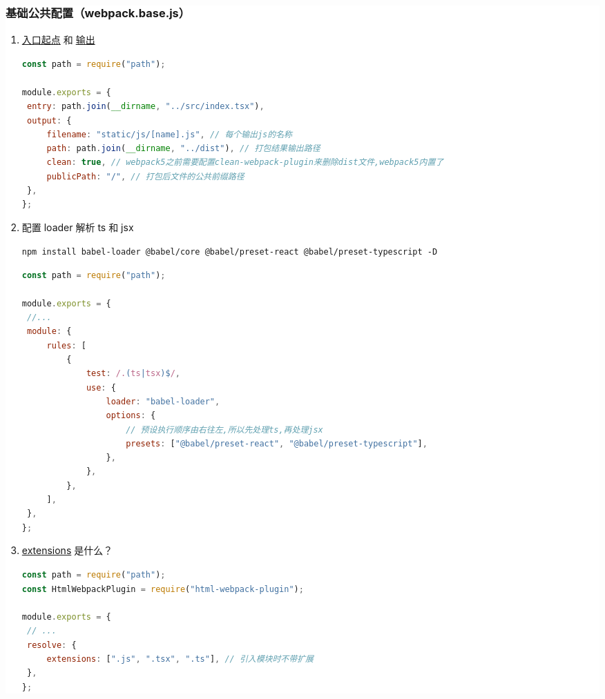 ### 基础公共配置（webpack.base.js）

1. [入口起点](https://www.webpackjs.com/concepts/entry-points/) 和 [输出](https://www.webpackjs.com/concepts/output/)

   ```js
   const path = require("path");

   module.exports = {
   	entry: path.join(__dirname, "../src/index.tsx"),
   	output: {
   		filename: "static/js/[name].js", // 每个输出js的名称
   		path: path.join(__dirname, "../dist"), // 打包结果输出路径
   		clean: true, // webpack5之前需要配置clean-webpack-plugin来删除dist文件,webpack5内置了
   		publicPath: "/", // 打包后文件的公共前缀路径
   	},
   };
   ```

2. 配置 loader 解析 ts 和 jsx

   ```shell
   npm install babel-loader @babel/core @babel/preset-react @babel/preset-typescript -D
   ```

   ```js
   const path = require("path");

   module.exports = {
   	//...
   	module: {
   		rules: [
   			{
   				test: /.(ts|tsx)$/,
   				use: {
   					loader: "babel-loader",
   					options: {
   						// 预设执行顺序由右往左,所以先处理ts,再处理jsx
   						presets: ["@babel/preset-react", "@babel/preset-typescript"],
   					},
   				},
   			},
   		],
   	},
   };
   ```

3. [extensions](https://www.webpackjs.com/configuration/resolve/#resolve-extensions) 是什么？

   ```js
   const path = require("path");
   const HtmlWebpackPlugin = require("html-webpack-plugin");

   module.exports = {
   	// ...
   	resolve: {
   		extensions: [".js", ".tsx", ".ts"], // 引入模块时不带扩展
   	},
   };
   ```
